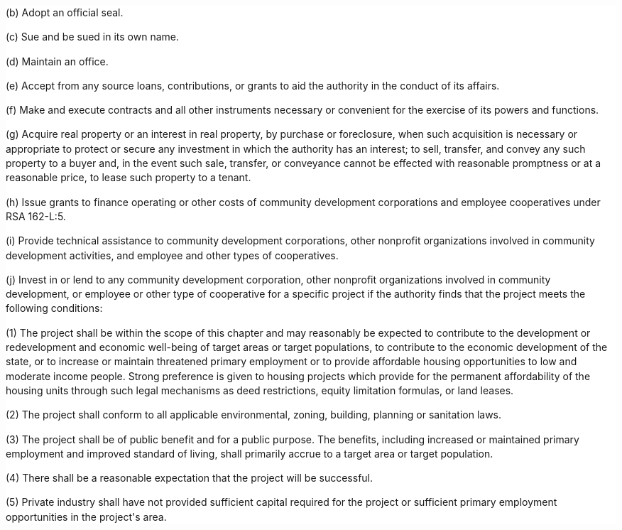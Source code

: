  (b) Adopt an official seal.
                                             
 (c) Sue and be sued in its own name.
                                             
 (d) Maintain an office.
                                             
 (e) Accept from any source loans, contributions, or grants to aid
the authority in the conduct of its affairs.
                                             
 (f) Make and execute contracts and all other instruments
necessary or convenient for the exercise of its powers and functions.
                                             
 (g) Acquire real property or an interest in real property, by
purchase or foreclosure, when such acquisition is necessary or
appropriate to protect or secure any investment in which the authority
has an interest; to sell, transfer, and convey any such property to a
buyer and, in the event such sale, transfer, or conveyance cannot be
effected with reasonable promptness or at a reasonable price, to lease
such property to a tenant.
                                             
 (h) Issue grants to finance operating or other costs of community
development corporations and employee cooperatives under RSA 162-L:5.
                                             
 (i) Provide technical assistance to community development
corporations, other nonprofit organizations involved in community
development activities, and employee and other types of cooperatives.
                                             
 (j) Invest in or lend to any community development corporation,
other nonprofit organizations involved in community development, or
employee or other type of cooperative for a specific project if the
authority finds that the project meets the following conditions:
                                             
 (1) The project shall be within the scope of this chapter and
may reasonably be expected to contribute to the development or
redevelopment and economic well-being of target areas or target
populations, to contribute to the economic development of the state, or
to increase or maintain threatened primary employment or to provide
affordable housing opportunities to low and moderate income people.
Strong preference is given to housing projects which provide for the
permanent affordability of the housing units through such legal
mechanisms as deed restrictions, equity limitation formulas, or land
leases.
                                             
 (2) The project shall conform to all applicable environmental,
zoning, building, planning or sanitation laws.
                                             
 (3) The project shall be of public benefit and for a public
purpose. The benefits, including increased or maintained primary
employment and improved standard of living, shall primarily accrue to a
target area or target population.
                                             
 (4) There shall be a reasonable expectation that the project
will be successful.
                                             
 (5) Private industry shall have not provided sufficient
capital required for the project or sufficient primary employment
opportunities in the project's area.
                                             
